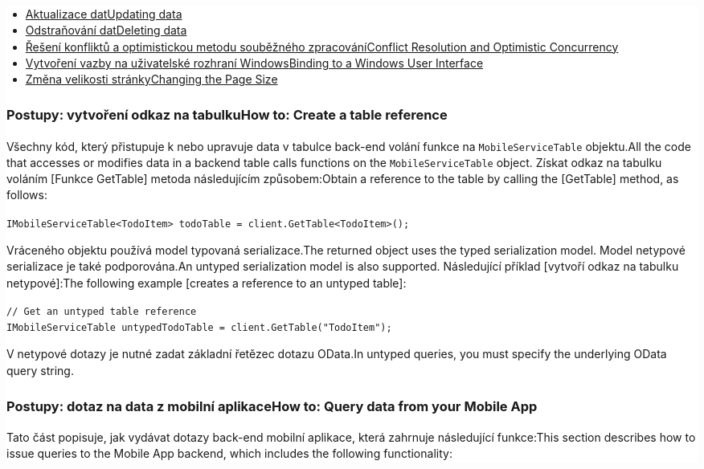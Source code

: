 * [<span data-ttu-id="e422b-154">Aktualizace dat</span><span class="sxs-lookup"><span data-stu-id="e422b-154">Updating data</span></span>](#updating)
* [<span data-ttu-id="e422b-155">Odstraňování dat</span><span class="sxs-lookup"><span data-stu-id="e422b-155">Deleting data</span></span>](#deleting)
* [<span data-ttu-id="e422b-156">Řešení konfliktů a optimistickou metodu souběžného zpracování</span><span class="sxs-lookup"><span data-stu-id="e422b-156">Conflict Resolution and Optimistic Concurrency</span></span>](#optimisticconcurrency)
* [<span data-ttu-id="e422b-157">Vytvoření vazby na uživatelské rozhraní Windows</span><span class="sxs-lookup"><span data-stu-id="e422b-157">Binding to a Windows User Interface</span></span>](#binding)
* [<span data-ttu-id="e422b-158">Změna velikosti stránky</span><span class="sxs-lookup"><span data-stu-id="e422b-158">Changing the Page Size</span></span>](#pagesize)

### <span data-ttu-id="e422b-159"><a name="instantiating"></a>Postupy: vytvoření odkaz na tabulku</span><span class="sxs-lookup"><span data-stu-id="e422b-159"><a name="instantiating"></a>How to: Create a table reference</span></span>
<span data-ttu-id="e422b-160">Všechny kód, který přistupuje k nebo upravuje data v tabulce back-end volání funkce na `MobileServiceTable` objektu.</span><span class="sxs-lookup"><span data-stu-id="e422b-160">All the code that accesses or modifies data in a backend table calls functions on the `MobileServiceTable` object.</span></span> <span data-ttu-id="e422b-161">Získat odkaz na tabulku voláním [Funkce GetTable] metoda následujícím způsobem:</span><span class="sxs-lookup"><span data-stu-id="e422b-161">Obtain a reference to the table by calling the [GetTable] method, as follows:</span></span>

```
IMobileServiceTable<TodoItem> todoTable = client.GetTable<TodoItem>();
```

<span data-ttu-id="e422b-162">Vráceného objektu používá model typovaná serializace.</span><span class="sxs-lookup"><span data-stu-id="e422b-162">The returned object uses the typed serialization model.</span></span> <span data-ttu-id="e422b-163">Model netypové serializace je také podporována.</span><span class="sxs-lookup"><span data-stu-id="e422b-163">An untyped serialization model is also supported.</span></span> <span data-ttu-id="e422b-164">Následující příklad [vytvoří odkaz na tabulku netypové]:</span><span class="sxs-lookup"><span data-stu-id="e422b-164">The following example [creates a reference to an untyped table]:</span></span>

```
// Get an untyped table reference
IMobileServiceTable untypedTodoTable = client.GetTable("TodoItem");
```

<span data-ttu-id="e422b-165">V netypové dotazy je nutné zadat základní řetězec dotazu OData.</span><span class="sxs-lookup"><span data-stu-id="e422b-165">In untyped queries, you must specify the underlying OData query string.</span></span>

### <span data-ttu-id="e422b-166"><a name="querying"></a>Postupy: dotaz na data z mobilní aplikace</span><span class="sxs-lookup"><span data-stu-id="e422b-166"><a name="querying"></a>How to: Query data from your Mobile App</span></span>
<span data-ttu-id="e422b-167">Tato část popisuje, jak vydávat dotazy back-end mobilní aplikace, která zahrnuje následující funkce:</span><span class="sxs-lookup"><span data-stu-id="e422b-167">This section describes how to issue queries to the Mobile App backend, which includes the following functionality:</span></span>
